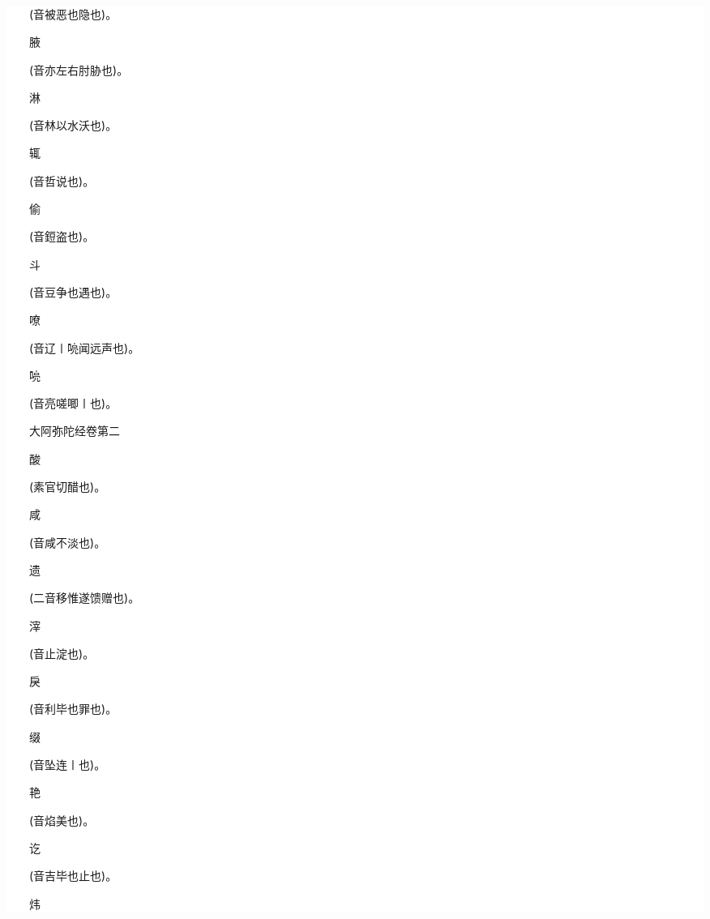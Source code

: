 　　(音被恶也隐也)。

　　腋

　　(音亦左右肘胁也)。

　　淋

　　(音林以水沃也)。

　　辄

　　(音哲说也)。

　　偷

　　(音鋀盗也)。

　　斗

　　(音豆争也遇也)。

　　嘹

　　(音辽〡喨闻远声也)。

　　喨

　　(音亮嗟唧〡也)。

　　大阿弥陀经卷第二

　　酸

　　(素官切醋也)。

　　咸

　　(音咸不淡也)。

　　遗

　　(二音移惟遂馈赠也)。

　　滓

　　(音止淀也)。

　　戾

　　(音利毕也罪也)。

　　缀

　　(音坠连〡也)。

　　艳

　　(音焰美也)。

　　讫

　　(音吉毕也止也)。

　　炜
